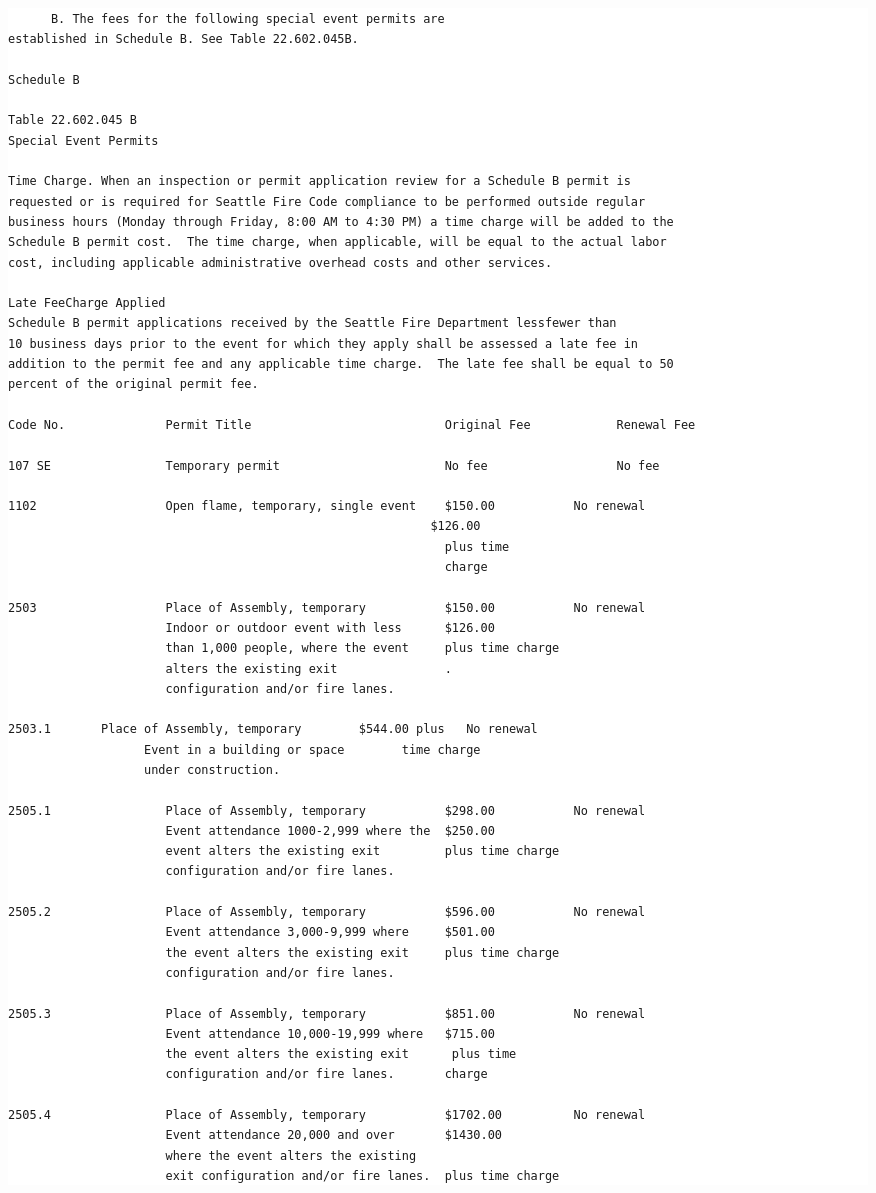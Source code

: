           B. The fees for the following special event permits are  
    established in Schedule B. See Table 22.602.045B.  
  
    Schedule B  
  
    Table 22.602.045 B  
    Special Event Permits  
  
    Time Charge. When an inspection or permit application review for a Schedule B permit is  
    requested or is required for Seattle Fire Code compliance to be performed outside regular  
    business hours (Monday through Friday, 8:00 AM to 4:30 PM) a time charge will be added to the  
    Schedule B permit cost.  The time charge, when applicable, will be equal to the actual labor  
    cost, including applicable administrative overhead costs and other services.  
  
    Late FeeCharge Applied  
    Schedule B permit applications received by the Seattle Fire Department lessfewer than  
    10 business days prior to the event for which they apply shall be assessed a late fee in  
    addition to the permit fee and any applicable time charge.  The late fee shall be equal to 50  
    percent of the original permit fee.  
  
    Code No.              Permit Title                           Original Fee            Renewal Fee  
  
    107 SE                Temporary permit                       No fee                  No fee  
  
    1102                  Open flame, temporary, single event    $150.00           No renewal  
                                                               $126.00  
                                                                 plus time  
                                                                 charge    
  
    2503                  Place of Assembly, temporary           $150.00           No renewal  
                          Indoor or outdoor event with less      $126.00  
                          than 1,000 people, where the event     plus time charge  
                          alters the existing exit               .  
                          configuration and/or fire lanes.  
  
    2503.1       Place of Assembly, temporary        $544.00 plus   No renewal  
                       Event in a building or space        time charge  
                       under construction.   
  
    2505.1                Place of Assembly, temporary           $298.00           No renewal  
                          Event attendance 1000-2,999 where the  $250.00  
                          event alters the existing exit         plus time charge  
                          configuration and/or fire lanes.  
  
    2505.2                Place of Assembly, temporary           $596.00           No renewal  
                          Event attendance 3,000-9,999 where     $501.00  
                          the event alters the existing exit     plus time charge  
                          configuration and/or fire lanes.  
  
    2505.3                Place of Assembly, temporary           $851.00           No renewal  
                          Event attendance 10,000-19,999 where   $715.00  
                          the event alters the existing exit      plus time  
                          configuration and/or fire lanes.       charge  
  
    2505.4                Place of Assembly, temporary           $1702.00          No renewal  
                          Event attendance 20,000 and over       $1430.00  
                          where the event alters the existing       
                          exit configuration and/or fire lanes.  plus time charge  
  